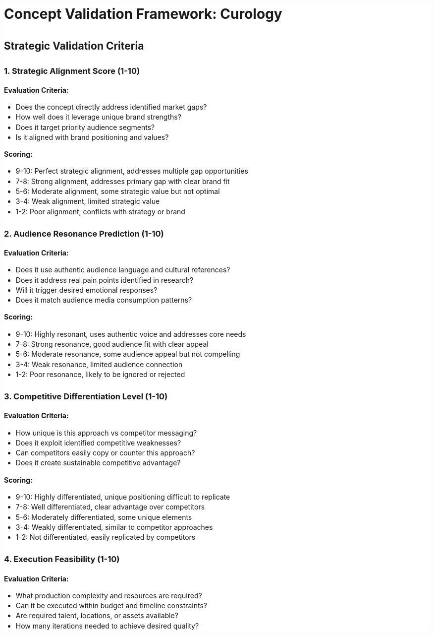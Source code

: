 # Concept Validation Framework: Curology

## Strategic Validation Criteria

### 1. Strategic Alignment Score (1-10)
**Evaluation Criteria:**
- Does the concept directly address identified market gaps?
- How well does it leverage unique brand strengths?
- Does it target priority audience segments?
- Is it aligned with brand positioning and values?

**Scoring:**
- 9-10: Perfect strategic alignment, addresses multiple gap opportunities
- 7-8: Strong alignment, addresses primary gap with clear brand fit
- 5-6: Moderate alignment, some strategic value but not optimal
- 3-4: Weak alignment, limited strategic value
- 1-2: Poor alignment, conflicts with strategy or brand

### 2. Audience Resonance Prediction (1-10)
**Evaluation Criteria:**
- Does it use authentic audience language and cultural references?
- Does it address real pain points identified in research?
- Will it trigger desired emotional responses?
- Does it match audience media consumption patterns?

**Scoring:**
- 9-10: Highly resonant, uses authentic voice and addresses core needs
- 7-8: Strong resonance, good audience fit with clear appeal
- 5-6: Moderate resonance, some audience appeal but not compelling
- 3-4: Weak resonance, limited audience connection
- 1-2: Poor resonance, likely to be ignored or rejected

### 3. Competitive Differentiation Level (1-10)
**Evaluation Criteria:**
- How unique is this approach vs competitor messaging?
- Does it exploit identified competitive weaknesses?
- Can competitors easily copy or counter this approach?
- Does it create sustainable competitive advantage?

**Scoring:**
- 9-10: Highly differentiated, unique positioning difficult to replicate
- 7-8: Well differentiated, clear advantage over competitors
- 5-6: Moderately differentiated, some unique elements
- 3-4: Weakly differentiated, similar to competitor approaches
- 1-2: Not differentiated, easily replicated by competitors

### 4. Execution Feasibility (1-10)
**Evaluation Criteria:**
- What production complexity and resources are required?
- Can it be executed within budget and timeline constraints?
- Are required talent, locations, or assets available?
- How many iterations needed to achieve desired quality?
